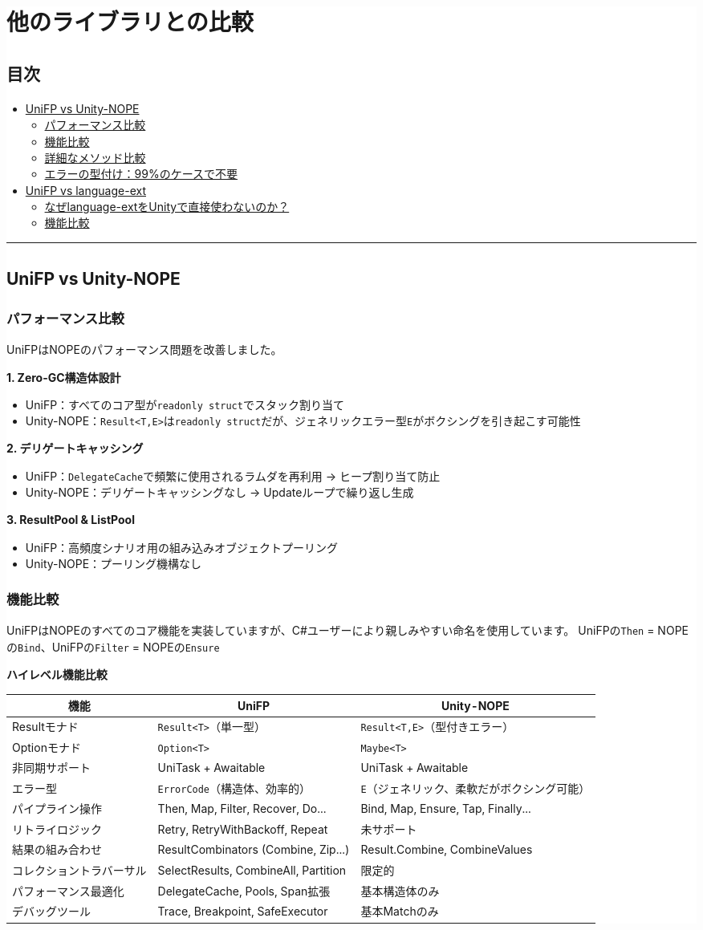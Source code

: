 # 他のライブラリとの比較

## 目次

- [UniFP vs Unity-NOPE](#unifp-vs-unity-nope)
  - [パフォーマンス比較](#パフォーマンス比較)
  - [機能比較](#機能比較)
  - [詳細なメソッド比較](#詳細なメソッド比較)
  - [エラーの型付け：99%のケースで不要](#エラーの型付け99のケースで不要)
- [UniFP vs language-ext](#unifp-vs-language-ext)
  - [なぜlanguage-extをUnityで直接使わないのか？](#なぜlanguage-extをunityで直接使わないのか)
  - [機能比較](#機能比較-1)

---

## UniFP vs Unity-NOPE

### パフォーマンス比較

UniFPはNOPEのパフォーマンス問題を改善しました。

**1. Zero-GC構造体設計**
- UniFP：すべてのコア型が`readonly struct`でスタック割り当て
- Unity-NOPE：`Result<T,E>`は`readonly struct`だが、ジェネリックエラー型`E`がボクシングを引き起こす可能性

**2. デリゲートキャッシング**
- UniFP：`DelegateCache`で頻繁に使用されるラムダを再利用 → ヒープ割り当て防止
- Unity-NOPE：デリゲートキャッシングなし → Updateループで繰り返し生成

**3. ResultPool & ListPool**
- UniFP：高頻度シナリオ用の組み込みオブジェクトプーリング
- Unity-NOPE：プーリング機構なし

### 機能比較

UniFPはNOPEのすべてのコア機能を実装していますが、C#ユーザーにより親しみやすい命名を使用しています。
UniFPの`Then` = NOPEの`Bind`、UniFPの`Filter` = NOPEの`Ensure`

**ハイレベル機能比較**

| 機能 | UniFP | Unity-NOPE |
|------|-------|------------|
| Resultモナド | `Result<T>`（単一型） | `Result<T,E>`（型付きエラー） |
| Optionモナド | `Option<T>` | `Maybe<T>` |
| 非同期サポート | UniTask + Awaitable | UniTask + Awaitable |
| エラー型 | `ErrorCode`（構造体、効率的） | `E`（ジェネリック、柔軟だがボクシング可能） |
| パイプライン操作 | Then, Map, Filter, Recover, Do... | Bind, Map, Ensure, Tap, Finally... |
| リトライロジック | Retry, RetryWithBackoff, Repeat | 未サポート |
| 結果の組み合わせ | ResultCombinators (Combine, Zip...) | Result.Combine, CombineValues |
| コレクショントラバーサル | SelectResults, CombineAll, Partition | 限定的 |
| パフォーマンス最適化 | DelegateCache, Pools, Span拡張 | 基本構造体のみ |
| デバッグツール | Trace, Breakpoint, SafeExecutor | 基本Matchのみ |
